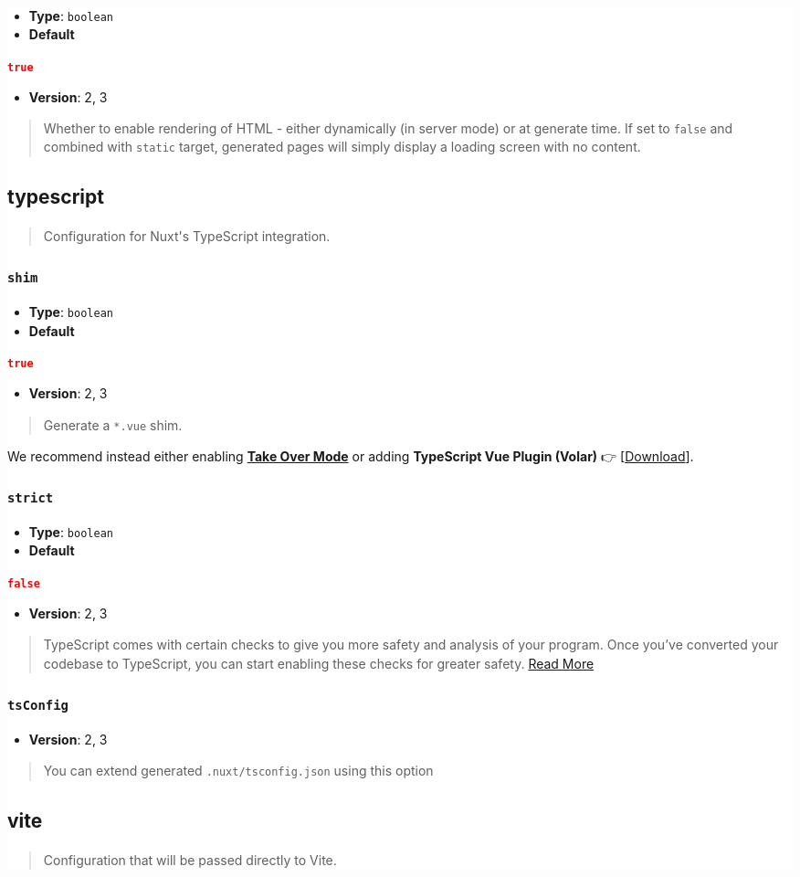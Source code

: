 - **Type**: `boolean`
- **Default**
```json
true
```
- **Version**: 2, 3

> Whether to enable rendering of HTML - either dynamically (in server mode) or at generate time. If set to `false` and combined with `static` target, generated pages will simply display a loading screen with no content.

## typescript

> Configuration for Nuxt's TypeScript integration.


### `shim`

- **Type**: `boolean`
- **Default**
```json
true
```
- **Version**: 2, 3

> Generate a `*.vue` shim.

We recommend instead either enabling [**Take Over Mode**](https://github.com/johnsoncodehk/volar/discussions/471) or adding **TypeScript Vue Plugin (Volar)** 👉 [[Download](https://marketplace.visualstudio.com/items?itemName=johnsoncodehk.vscode-typescript-vue-plugin)].


### `strict`

- **Type**: `boolean`
- **Default**
```json
false
```
- **Version**: 2, 3

> TypeScript comes with certain checks to give you more safety and analysis of your program. Once you’ve converted your codebase to TypeScript, you can start enabling these checks for greater safety. [Read More](https://www.typescriptlang.org/docs/handbook/migrating-from-javascript.html#getting-stricter-checks)


### `tsConfig`

- **Version**: 2, 3

> You can extend generated `.nuxt/tsconfig.json` using this option

## vite

> Configuration that will be passed directly to Vite.

